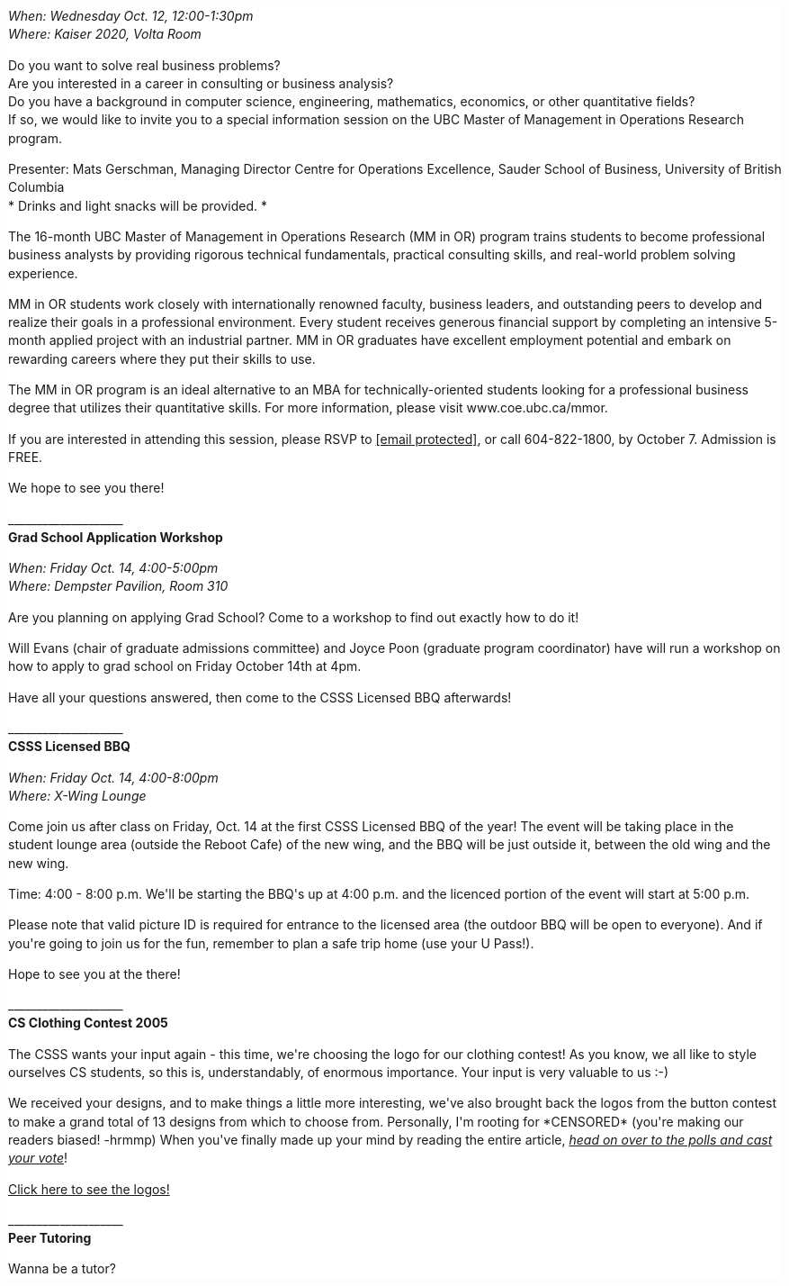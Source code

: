 <p><em>When: Wednesday Oct. 12, 12:00-1:30pm<br>
Where: Kaiser 2020, Volta Room</em></p>
<p>Do you want to solve real business problems?<br>
Are you interested in a career in consulting or business analysis?<br>
Do you have a background in computer science, engineering, mathematics, economics, or other quantitative fields?<br>
If so, we would like to invite you to a special information session on the UBC Master of Management in Operations Research program.</p>
<p>Presenter:      Mats Gerschman, Managing Director Centre for Operations Excellence, Sauder School of Business, University of British Columbia<br>
* Drinks and light snacks will be provided. * </p>
<p>The 16-month UBC Master of Management in Operations Research (MM in OR) program trains students to become professional business analysts by providing rigorous technical fundamentals, practical consulting skills, and real-world problem solving experience.</p>
<p>MM in OR students work closely with internationally renowned faculty, business leaders, and outstanding peers to develop and realize their goals in a professional environment. Every student receives generous financial support by completing an intensive 5-month applied project with an industrial partner. MM in OR graduates have excellent employment potential and embark on rewarding careers where they put their skills to use.</p>
<p>The MM in OR program is an ideal alternative to an MBA for technically-oriented students looking for a professional business degree that utilizes their quantitative skills. For more information, please visit www.coe.ubc.ca/mmor.</p>
<p>If you are interested in attending this session, please RSVP to <a href="/cdn-cgi/l/email-protection" class="__cf_email__" data-cfemail="4e272028210e2d212b603b2c2d602d2f">[email&#xA0;protected]</a>, or call 604-822-1800, by October 7. Admission is FREE.</p>
<p>We hope to see you there!</p>
<p>____________________<br>
<a name="4"></a><strong>Grad School Application Workshop</strong></p>
<p><em>When: Friday Oct. 14, 4:00-5:00pm<br>
Where: Dempster Pavilion, Room 310</em></p>
<p>Are you planning on applying Grad School?  Come to a workshop to find out exactly how to do it!</p>
<p>Will Evans (chair of graduate admissions committee) and Joyce Poon (graduate program coordinator) have will run a workshop on how to apply to grad school on Friday October 14th at 4pm.</p>
<p>Have all your questions answered, then come to the CSSS Licensed BBQ afterwards!</p>
<p>____________________<br>
<a name="5"></a><strong>CSSS Licensed BBQ</strong></p>
<p><em>When: Friday Oct. 14, 4:00-8:00pm<br>
Where: X-Wing Lounge</em></p>
<p>Come join us after class on Friday, Oct. 14 at the first CSSS Licensed BBQ of the year! The event will be taking place in the student lounge area (outside the Reboot Cafe) of the new wing, and the BBQ will be just outside it, between the old wing and the new wing.</p>
<p>Time: 4:00 - 8:00 p.m. We&apos;ll be starting the BBQ&apos;s up at 4:00 p.m. and the licenced portion of the event will start at 5:00 p.m.</p>
<p>Please note that valid picture ID is required for entrance to the licensed area (the outdoor BBQ will be open to everyone). And if you&apos;re going to join us for the fun, remember to plan a safe trip home (use your U Pass!).</p>
<p>Hope to see you at the there!</p>
<p>____________________<br>
<a name="6"></a><strong>CS Clothing Contest 2005</strong></p>
<p>The CSSS wants your input again - this time, we&apos;re choosing the logo for our clothing contest!  As you know, we all like to style ourselves CS students, so this is, understandably, of enormous importance.  Your input is very valuable to us :-)</p>
<p>We received your designs, and to make things a little more interesting, we&apos;ve also brought back the logos from the button contest to make a grand total of 13 designs from which to choose from.  Personally, I&apos;m rooting for *CENSORED* (you&apos;re making our readers biased! -hrmmp)  When you&apos;ve finally made up your mind by reading the entire article, <i><a href="/node/119">head on over to the polls and cast your vote</a></i>!</p>
<p><a href="http://www.csss.cs.ubc.ca/clothing2005">Click here to see the logos!</a></p>
<p>____________________<br>
<a name="7"></a><strong>Peer Tutoring</strong></p>
<p>Wanna be a tutor?</p>